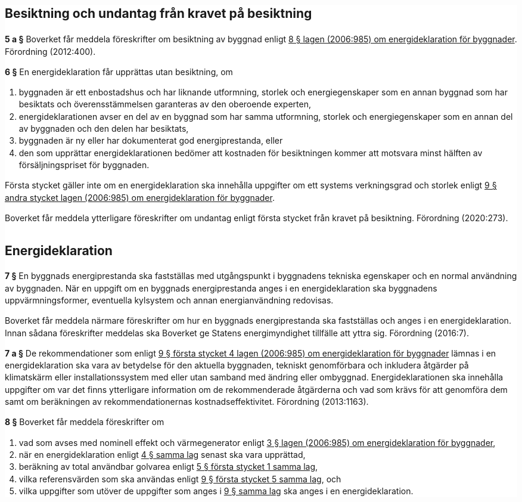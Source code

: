 ## Besiktning och undantag från kravet på besiktning

**5 a §** Boverket får meddela föreskrifter om besiktning av byggnad enligt [8 § lagen (2006:985) om energideklaration för byggnader](https://www.riksdagen.se/sv/dokument-lagar/dokument/svensk-forfattningssamling/lag-2006985-om-energideklaration-for-byggnader_sfs-2006-985). Förordning (2012:400).

**6 §** En energideklaration får upprättas utan besiktning, om

1. byggnaden är ett enbostadshus och har liknande utformning, storlek och energiegenskaper som en annan byggnad som har besiktats och överensstämmelsen garanteras av den oberoende experten,
2. energideklarationen avser en del av en byggnad som har samma utformning, storlek och energiegenskaper som en annan del av byggnaden och den delen har besiktats,
3. byggnaden är ny eller har dokumenterat god energiprestanda, eller
4. den som upprättar energideklarationen bedömer att kostnaden för besiktningen kommer att motsvara minst hälften av försäljningspriset för byggnaden.

Första stycket gäller inte om en energideklaration ska innehålla uppgifter om ett systems verkningsgrad och storlek enligt [9 § andra stycket lagen (2006:985) om energideklaration för byggnader](https://www.riksdagen.se/sv/dokument-lagar/dokument/svensk-forfattningssamling/lag-2006985-om-energideklaration-for-byggnader_sfs-2006-985).

Boverket får meddela ytterligare föreskrifter om undantag enligt första stycket från kravet på besiktning. Förordning (2020:273).

## Energideklaration

**7 §** En byggnads energiprestanda ska fastställas med utgångspunkt i byggnadens tekniska egenskaper och en normal användning av byggnaden. När en uppgift om en byggnads energiprestanda anges i en energideklaration ska byggnadens uppvärmningsformer, eventuella kylsystem och annan energianvändning redovisas.

Boverket får meddela närmare föreskrifter om hur en byggnads energiprestanda ska fastställas och anges i en energideklaration. Innan sådana föreskrifter meddelas ska Boverket ge Statens energimyndighet tillfälle att yttra sig. Förordning (2016:7).

**7 a §** De rekommendationer som enligt [9 § första stycket 4 lagen (2006:985) om energideklaration för byggnader](https://www.riksdagen.se/sv/dokument-lagar/dokument/svensk-forfattningssamling/lag-2006985-om-energideklaration-for-byggnader_sfs-2006-985) lämnas i en energideklaration ska vara av betydelse för den aktuella byggnaden, tekniskt genomförbara och inkludera åtgärder på klimatskärm eller installationssystem med eller utan samband med ändring eller ombyggnad. Energideklarationen ska innehålla uppgifter om var det finns ytterligare information om de rekommenderade åtgärderna och vad som krävs för att genomföra dem samt om beräkningen av rekommendationernas kostnadseffektivitet. Förordning (2013:1163).

**8 §** Boverket får meddela föreskrifter om

1. vad som avses med nominell effekt och värmegenerator enligt [3 § lagen (2006:985) om energideklaration för byggnader](https://www.riksdagen.se/sv/dokument-lagar/dokument/svensk-forfattningssamling/lag-2006985-om-energideklaration-for-byggnader_sfs-2006-985),
2. när en energideklaration enligt [4 § samma lag](https://www.riksdagen.se/sv/dokument-lagar/dokument/svensk-forfattningssamling/lag-2006985-om-energideklaration-for-byggnader_sfs-2006-985) senast ska vara upprättad,
3. beräkning av total användbar golvarea enligt [5 § första stycket 1 samma lag](https://www.riksdagen.se/sv/dokument-lagar/dokument/svensk-forfattningssamling/lag-2006985-om-energideklaration-for-byggnader_sfs-2006-985),
4. vilka referensvärden som ska användas enligt [9 § första stycket 5 samma lag](https://www.riksdagen.se/sv/dokument-lagar/dokument/svensk-forfattningssamling/lag-2006985-om-energideklaration-for-byggnader_sfs-2006-985), och
5. vilka uppgifter som utöver de uppgifter som anges i [9 § samma lag](https://www.riksdagen.se/sv/dokument-lagar/dokument/svensk-forfattningssamling/lag-2006985-om-energideklaration-for-byggnader_sfs-2006-985) ska anges i en energideklaration.
